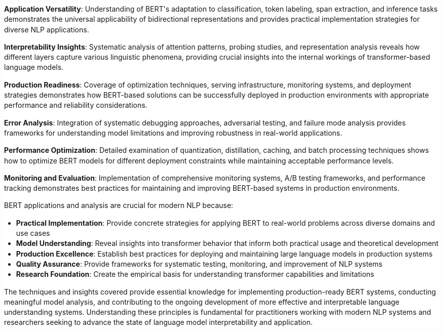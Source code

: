 **Application Versatility**: Understanding of BERT's adaptation to classification, token labeling, span extraction, and inference tasks demonstrates the universal applicability of bidirectional representations and provides practical implementation strategies for diverse NLP applications.

**Interpretability Insights**: Systematic analysis of attention patterns, probing studies, and representation analysis reveals how different layers capture various linguistic phenomena, providing crucial insights into the internal workings of transformer-based language models.

**Production Readiness**: Coverage of optimization techniques, serving infrastructure, monitoring systems, and deployment strategies demonstrates how BERT-based solutions can be successfully deployed in production environments with appropriate performance and reliability considerations.

**Error Analysis**: Integration of systematic debugging approaches, adversarial testing, and failure mode analysis provides frameworks for understanding model limitations and improving robustness in real-world applications.

**Performance Optimization**: Detailed examination of quantization, distillation, caching, and batch processing techniques shows how to optimize BERT models for different deployment constraints while maintaining acceptable performance levels.

**Monitoring and Evaluation**: Implementation of comprehensive monitoring systems, A/B testing frameworks, and performance tracking demonstrates best practices for maintaining and improving BERT-based systems in production environments.

BERT applications and analysis are crucial for modern NLP because:
- **Practical Implementation**: Provide concrete strategies for applying BERT to real-world problems across diverse domains and use cases
- **Model Understanding**: Reveal insights into transformer behavior that inform both practical usage and theoretical development
- **Production Excellence**: Establish best practices for deploying and maintaining large language models in production systems
- **Quality Assurance**: Provide frameworks for systematic testing, monitoring, and improvement of NLP systems
- **Research Foundation**: Create the empirical basis for understanding transformer capabilities and limitations

The techniques and insights covered provide essential knowledge for implementing production-ready BERT systems, conducting meaningful model analysis, and contributing to the ongoing development of more effective and interpretable language understanding systems. Understanding these principles is fundamental for practitioners working with modern NLP systems and researchers seeking to advance the state of language model interpretability and application.